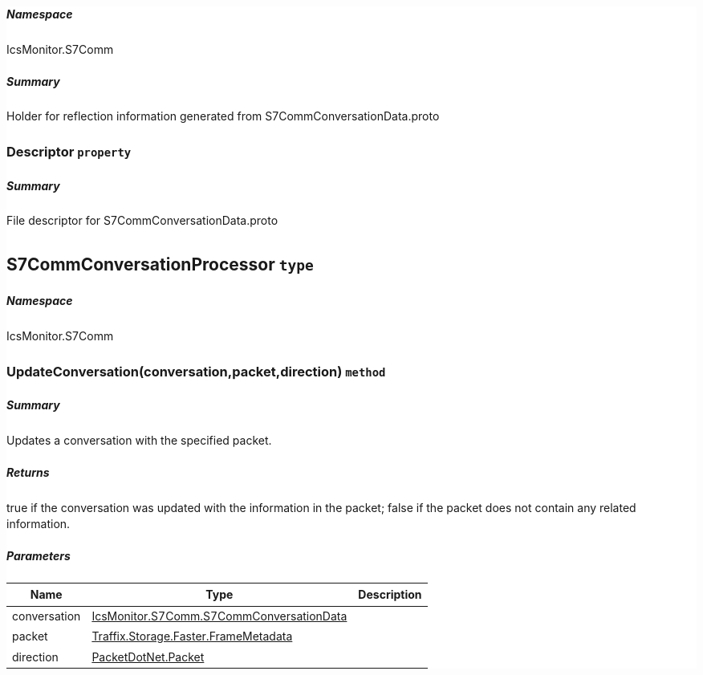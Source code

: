 ##### Namespace

IcsMonitor.S7Comm

##### Summary

Holder for reflection information generated from S7CommConversationData.proto

<a name='P-IcsMonitor-S7Comm-S7CommConversationDataReflection-Descriptor'></a>
### Descriptor `property`

##### Summary

File descriptor for S7CommConversationData.proto

<a name='T-IcsMonitor-S7Comm-S7CommConversationProcessor'></a>
## S7CommConversationProcessor `type`

##### Namespace

IcsMonitor.S7Comm

<a name='M-IcsMonitor-S7Comm-S7CommConversationProcessor-UpdateConversation-IcsMonitor-S7Comm-S7CommConversationData,Traffix-Storage-Faster-FrameMetadata,PacketDotNet-Packet,Traffix-Storage-Faster-FlowDirection-'></a>
### UpdateConversation(conversation,packet,direction) `method`

##### Summary

Updates a conversation with the specified packet.

##### Returns

true if the conversation was updated with the information in the packet; false if the packet does not contain any related information.

##### Parameters

| Name | Type | Description |
| ---- | ---- | ----------- |
| conversation | [IcsMonitor.S7Comm.S7CommConversationData](#T-IcsMonitor-S7Comm-S7CommConversationData 'IcsMonitor.S7Comm.S7CommConversationData') |  |
| packet | [Traffix.Storage.Faster.FrameMetadata](#T-Traffix-Storage-Faster-FrameMetadata 'Traffix.Storage.Faster.FrameMetadata') |  |
| direction | [PacketDotNet.Packet](#T-PacketDotNet-Packet 'PacketDotNet.Packet') |  |
